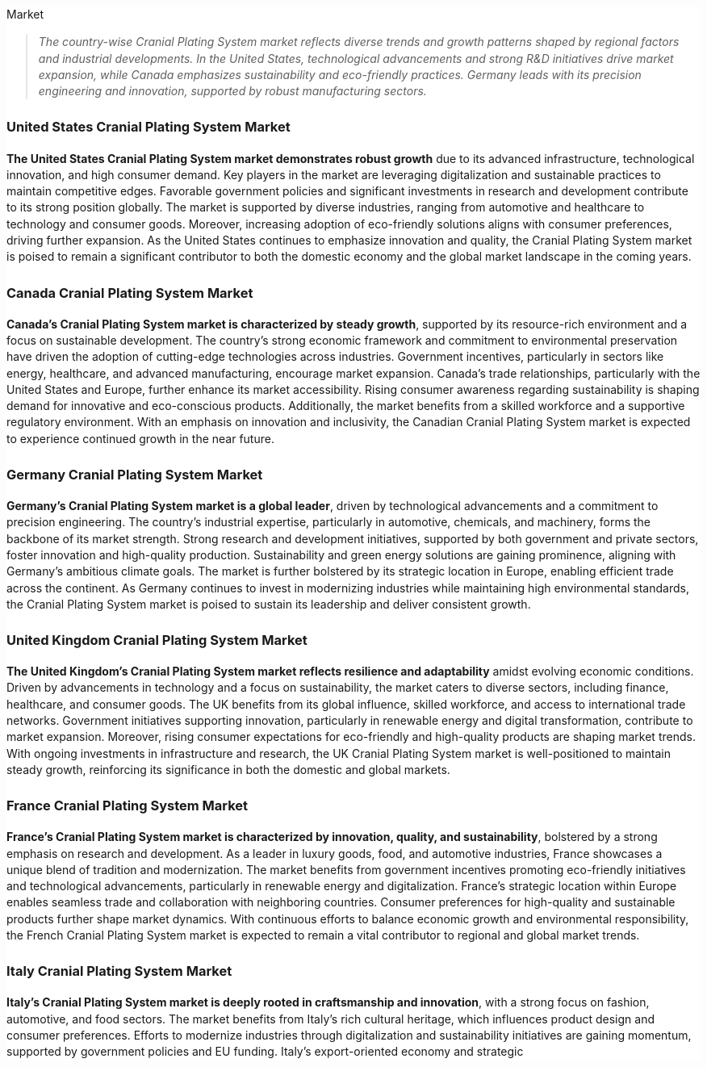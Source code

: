 Market<br /></span></h1><blockquote><p><em><span class="">The country-wise Cranial Plating System market reflects diverse trends and growth patterns shaped by regional factors and industrial developments. In the United States, technological advancements and strong R&amp;D initiatives drive market expansion, while Canada emphasizes sustainability and eco-friendly practices. Germany leads with its precision engineering and innovation, supported by robust manufacturing sectors.</span></em></p></blockquote><h3><strong>United States Cranial Plating System Market</strong></h3><p><strong>The United States Cranial Plating System market demonstrates robust growth</strong> due to its advanced infrastructure, technological innovation, and high consumer demand. Key players in the market are leveraging digitalization and sustainable practices to maintain competitive edges. Favorable government policies and significant investments in research and development contribute to its strong position globally. The market is supported by diverse industries, ranging from automotive and healthcare to technology and consumer goods. Moreover, increasing adoption of eco-friendly solutions aligns with consumer preferences, driving further expansion. As the United States continues to emphasize innovation and quality, the Cranial Plating System market is poised to remain a significant contributor to both the domestic economy and the global market landscape in the coming years.</p><h3><strong>Canada Cranial Plating System Market</strong></h3><p><strong>Canada&rsquo;s Cranial Plating System market is characterized by steady growth</strong>, supported by its resource-rich environment and a focus on sustainable development. The country&rsquo;s strong economic framework and commitment to environmental preservation have driven the adoption of cutting-edge technologies across industries. Government incentives, particularly in sectors like energy, healthcare, and advanced manufacturing, encourage market expansion. Canada&rsquo;s trade relationships, particularly with the United States and Europe, further enhance its market accessibility. Rising consumer awareness regarding sustainability is shaping demand for innovative and eco-conscious products. Additionally, the market benefits from a skilled workforce and a supportive regulatory environment. With an emphasis on innovation and inclusivity, the Canadian Cranial Plating System market is expected to experience continued growth in the near future.</p><h3><strong>Germany Cranial Plating System Market</strong></h3><p><strong>Germany&rsquo;s Cranial Plating System market is a global leader</strong>, driven by technological advancements and a commitment to precision engineering. The country&rsquo;s industrial expertise, particularly in automotive, chemicals, and machinery, forms the backbone of its market strength. Strong research and development initiatives, supported by both government and private sectors, foster innovation and high-quality production. Sustainability and green energy solutions are gaining prominence, aligning with Germany&rsquo;s ambitious climate goals. The market is further bolstered by its strategic location in Europe, enabling efficient trade across the continent. As Germany continues to invest in modernizing industries while maintaining high environmental standards, the Cranial Plating System market is poised to sustain its leadership and deliver consistent growth.</p><h3><strong>United Kingdom Cranial Plating System Market</strong></h3><p><strong>The United Kingdom&rsquo;s Cranial Plating System market reflects resilience and adaptability</strong> amidst evolving economic conditions. Driven by advancements in technology and a focus on sustainability, the market caters to diverse sectors, including finance, healthcare, and consumer goods. The UK benefits from its global influence, skilled workforce, and access to international trade networks. Government initiatives supporting innovation, particularly in renewable energy and digital transformation, contribute to market expansion. Moreover, rising consumer expectations for eco-friendly and high-quality products are shaping market trends. With ongoing investments in infrastructure and research, the UK Cranial Plating System market is well-positioned to maintain steady growth, reinforcing its significance in both the domestic and global markets.</p><h3><strong>France Cranial Plating System Market</strong></h3><p><strong>France&rsquo;s Cranial Plating System market is characterized by innovation, quality, and sustainability</strong>, bolstered by a strong emphasis on research and development. As a leader in luxury goods, food, and automotive industries, France showcases a unique blend of tradition and modernization. The market benefits from government incentives promoting eco-friendly initiatives and technological advancements, particularly in renewable energy and digitalization. France&rsquo;s strategic location within Europe enables seamless trade and collaboration with neighboring countries. Consumer preferences for high-quality and sustainable products further shape market dynamics. With continuous efforts to balance economic growth and environmental responsibility, the French Cranial Plating System market is expected to remain a vital contributor to regional and global market trends.</p><h3><strong>Italy Cranial Plating System Market</strong></h3><p><strong>Italy&rsquo;s Cranial Plating System market is deeply rooted in craftsmanship and innovation</strong>, with a strong focus on fashion, automotive, and food sectors. The market benefits from Italy&rsquo;s rich cultural heritage, which influences product design and consumer preferences. Efforts to modernize industries through digitalization and sustainability initiatives are gaining momentum, supported by government policies and EU funding. Italy&rsquo;s export-oriented economy and strategic